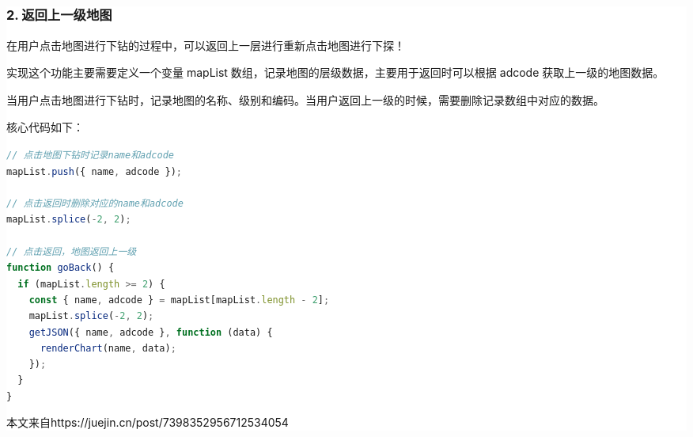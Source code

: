 ### 2. 返回上一级地图

在用户点击地图进行下钻的过程中，可以返回上一层进行重新点击地图进行下探！

实现这个功能主要需要定义一个变量 mapList 数组，记录地图的层级数据，主要用于返回时可以根据 adcode 获取上一级的地图数据。

当用户点击地图进行下钻时，记录地图的名称、级别和编码。当用户返回上一级的时候，需要删除记录数组中对应的数据。

核心代码如下：

```js
// 点击地图下钻时记录name和adcode
mapList.push({ name, adcode });

// 点击返回时删除对应的name和adcode
mapList.splice(-2, 2);

// 点击返回，地图返回上一级
function goBack() {
  if (mapList.length >= 2) {
    const { name, adcode } = mapList[mapList.length - 2];
    mapList.splice(-2, 2);
    getJSON({ name, adcode }, function (data) {
      renderChart(name, data);
    });
  }
}
```


本文来自https://juejin.cn/post/7398352956712534054

